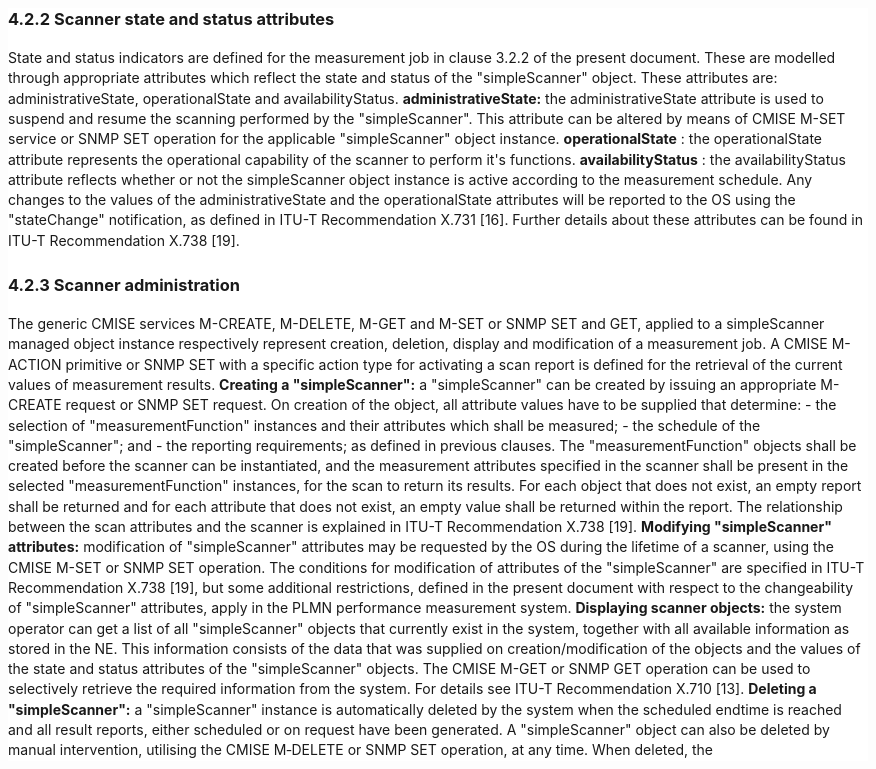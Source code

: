 ### 4.2.2 Scanner state and status attributes
State and status indicators are defined for the measurement job in clause
3.2.2 of the present document. These are modelled through appropriate
attributes which reflect the state and status of the \"simpleScanner\" object.
These attributes are: administrativeState, operationalState and
availabilityStatus.
**administrativeState:** the administrativeState attribute is used to suspend
and resume the scanning performed by the \"simpleScanner\". This attribute can
be altered by means of CMISE M-SET service or SNMP SET operation for the
applicable \"simpleScanner\" object instance.
**operationalState** : the operationalState attribute represents the
operational capability of the scanner to perform it\'s functions.
**availabilityStatus** : the availabilityStatus attribute reflects whether or
not the simpleScanner object instance is active according to the measurement
schedule.
Any changes to the values of the administrativeState and the operationalState
attributes will be reported to the OS using the \"stateChange\" notification,
as defined in ITU-T Recommendation X.731 [16].
Further details about these attributes can be found in ITU-T Recommendation
X.738 [19].
### 4.2.3 Scanner administration
The generic CMISE services M-CREATE, M-DELETE, M-GET and M-SET or SNMP SET and
GET, applied to a simpleScanner managed object instance respectively represent
creation, deletion, display and modification of a measurement job. A CMISE
M-ACTION primitive or SNMP SET with a specific action type for activating a
scan report is defined for the retrieval of the current values of measurement
results.
**Creating a \"simpleScanner\":** a \"simpleScanner\" can be created by
issuing an appropriate M-CREATE request or SNMP SET request. On creation of
the object, all attribute values have to be supplied that determine:
\- the selection of \"measurementFunction\" instances and their attributes
which shall be measured;
\- the schedule of the \"simpleScanner\"; and
\- the reporting requirements;
as defined in previous clauses. The \"measurementFunction\" objects shall be
created before the scanner can be instantiated, and the measurement attributes
specified in the scanner shall be present in the selected
\"measurementFunction\" instances, for the scan to return its results. For
each object that does not exist, an empty report shall be returned and for
each attribute that does not exist, an empty value shall be returned within
the report. The relationship between the scan attributes and the scanner is
explained in ITU-T Recommendation X.738 [19].
**Modifying \"simpleScanner\" attributes:** modification of \"simpleScanner\"
attributes may be requested by the OS during the lifetime of a scanner, using
the CMISE M-SET or SNMP SET operation. The conditions for modification of
attributes of the \"simpleScanner\" are specified in ITU-T Recommendation
X.738 [19], but some additional restrictions, defined in the present document
with respect to the changeability of \"simpleScanner\" attributes, apply in
the PLMN performance measurement system.
**Displaying scanner objects:** the system operator can get a list of all
\"simpleScanner\" objects that currently exist in the system, together with
all available information as stored in the NE. This information consists of
the data that was supplied on creation/modification of the objects and the
values of the state and status attributes of the \"simpleScanner\" objects.
The CMISE M-GET or SNMP GET operation can be used to selectively retrieve the
required information from the system. For details see ITU-T Recommendation
X.710 [13].
**Deleting a \"simpleScanner\":** a \"simpleScanner\" instance is
automatically deleted by the system when the scheduled endtime is reached and
all result reports, either scheduled or on request have been generated. A
\"simpleScanner\" object can also be deleted by manual intervention, utilising
the CMISE M‑DELETE or SNMP SET operation, at any time. When deleted, the